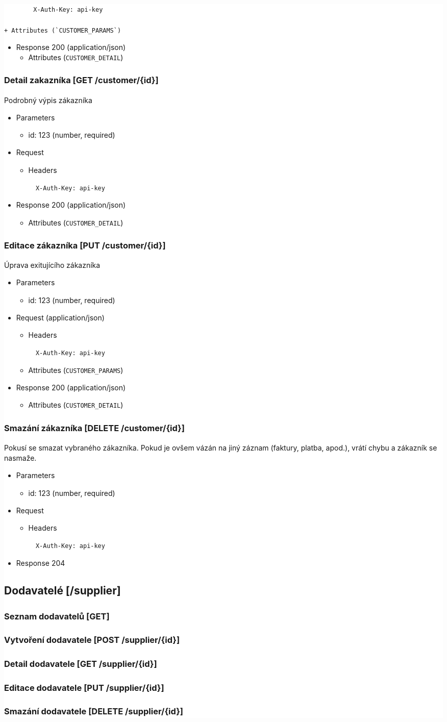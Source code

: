             X-Auth-Key: api-key
        
    + Attributes (`CUSTOMER_PARAMS`)
            
+ Response 200 (application/json)
    + Attributes (`CUSTOMER_DETAIL`)
            
### Detail zakazníka [GET /customer/{id}]
Podrobný výpis zákazníka

+ Parameters
    + id: 123 (number, required)
        
+ Request
    + Headers

            X-Auth-Key: api-key
            
            
+ Response 200 (application/json)
    + Attributes (`CUSTOMER_DETAIL`)
    
### Editace zákazníka [PUT /customer/{id}]
Úprava exitujícího zákazníka

+ Parameters
    + id: 123 (number, required)
    
+ Request (application/json)
    + Headers
    
            X-Auth-Key: api-key
        
    + Attributes (`CUSTOMER_PARAMS`)
    
+ Response 200 (application/json)
    + Attributes (`CUSTOMER_DETAIL`)
            
### Smazání zákazníka [DELETE /customer/{id}]
Pokusí se smazat vybraného zákazníka. Pokud je ovšem vázán na jiný záznam (faktury, platba, apod.), vrátí chybu a zákazník se nasmaže.

+ Parameters
    + id: 123 (number, required)
    
+ Request
    + Headers
    
            X-Auth-Key: api-key
        
+ Response 204

## Dodavatelé [/supplier]
### Seznam dodavatelů [GET]
### Vytvoření dodavatele [POST /supplier/{id}]
### Detail dodavatele [GET /supplier/{id}]
### Editace dodavatele [PUT /supplier/{id}]
### Smazání dodavatele [DELETE /supplier/{id}]
